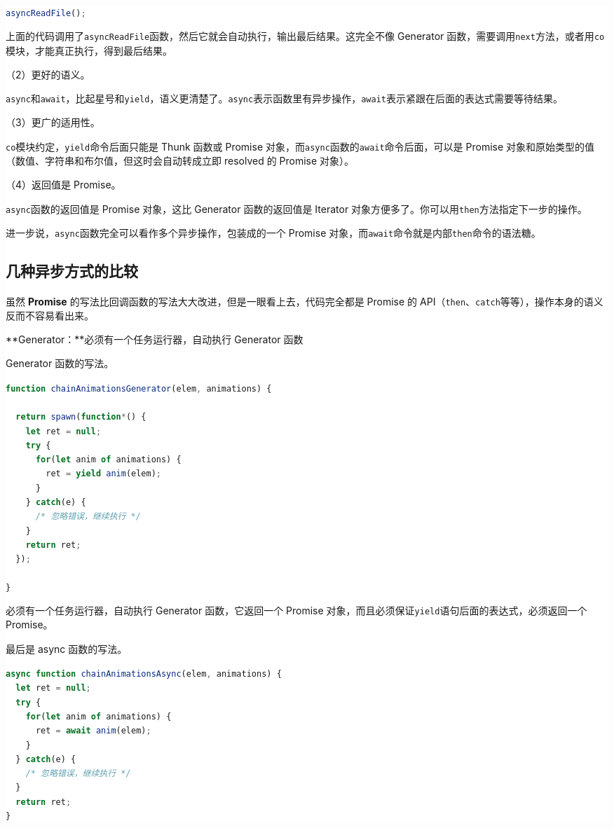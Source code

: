 ```javascript
asyncReadFile();
```

上面的代码调用了`asyncReadFile`函数，然后它就会自动执行，输出最后结果。这完全不像 Generator 函数，需要调用`next`方法，或者用`co`模块，才能真正执行，得到最后结果。

（2）更好的语义。

`async`和`await`，比起星号和`yield`，语义更清楚了。`async`表示函数里有异步操作，`await`表示紧跟在后面的表达式需要等待结果。

（3）更广的适用性。

`co`模块约定，`yield`命令后面只能是 Thunk 函数或 Promise 对象，而`async`函数的`await`命令后面，可以是 Promise 对象和原始类型的值（数值、字符串和布尔值，但这时会自动转成立即 resolved 的 Promise 对象）。

（4）返回值是 Promise。

`async`函数的返回值是 Promise 对象，这比 Generator 函数的返回值是 Iterator 对象方便多了。你可以用`then`方法指定下一步的操作。

进一步说，`async`函数完全可以看作多个异步操作，包装成的一个 Promise 对象，而`await`命令就是内部`then`命令的语法糖。





## 几种异步方式的比较

虽然 **Promise** 的写法比回调函数的写法大大改进，但是一眼看上去，代码完全都是 Promise 的 API（`then`、`catch`等等），操作本身的语义反而不容易看出来。



**Generator：**必须有一个任务运行器，自动执行 Generator 函数

 Generator 函数的写法。

```javascript
function chainAnimationsGenerator(elem, animations) {

  return spawn(function*() {
    let ret = null;
    try {
      for(let anim of animations) {
        ret = yield anim(elem);
      }
    } catch(e) {
      /* 忽略错误，继续执行 */
    }
    return ret;
  });

}
```

必须有一个任务运行器，自动执行 Generator 函数，它返回一个 Promise 对象，而且必须保证`yield`语句后面的表达式，必须返回一个 Promise。

最后是 async 函数的写法。

```javascript
async function chainAnimationsAsync(elem, animations) {
  let ret = null;
  try {
    for(let anim of animations) {
      ret = await anim(elem);
    }
  } catch(e) {
    /* 忽略错误，继续执行 */
  }
  return ret;
}
```
